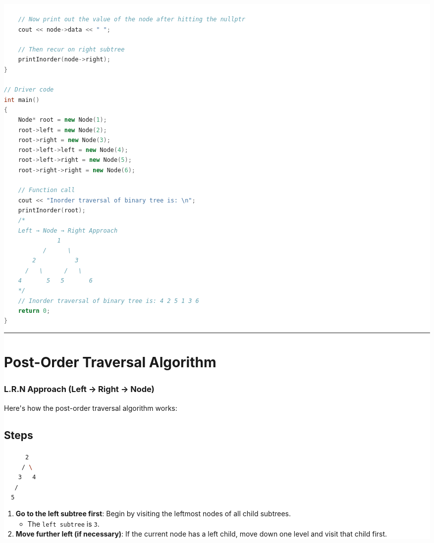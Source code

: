 ```cpp

    // Now print out the value of the node after hitting the nullptr
    cout << node->data << " ";

    // Then recur on right subtree
    printInorder(node->right);
}

// Driver code
int main()
{
    Node* root = new Node(1);
    root->left = new Node(2);
    root->right = new Node(3);
    root->left->left = new Node(4);
    root->left->right = new Node(5);
    root->right->right = new Node(6);

    // Function call
    cout << "Inorder traversal of binary tree is: \n";
    printInorder(root);
    /*
    Left → Node → Right Approach
               1
           /      \
        2           3
      /   \      /   \  
    4       5   5       6       
    */
    // Inorder traversal of binary tree is: 4 2 5 1 3 6 
    return 0;
}


```
---

# Post-Order Traversal Algorithm
### L.R.N Approach (Left → Right → Node)

Here's how the post-order traversal algorithm works:

## Steps
```bash
      2
     / \
    3   4
   /
  5
```
1.  **Go to the left subtree first**: Begin by visiting the leftmost nodes of all child subtrees.
    *   The `left subtree` is `3`.
2.  **Move further left (if necessary)**: If the current node has a left child, move down one level and visit that child first.
